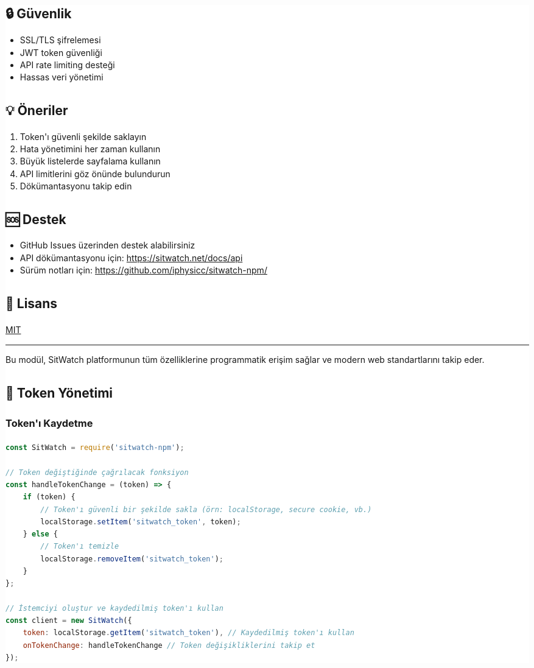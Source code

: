 ## 🔒 Güvenlik

- SSL/TLS şifrelemesi
- JWT token güvenliği
- API rate limiting desteği
- Hassas veri yönetimi

## 💡 Öneriler

1. Token'ı güvenli şekilde saklayın
2. Hata yönetimini her zaman kullanın
3. Büyük listelerde sayfalama kullanın
4. API limitlerini göz önünde bulundurun
5. Dökümantasyonu takip edin

## 🆘 Destek

- GitHub Issues üzerinden destek alabilirsiniz
- API dökümantasyonu için: https://sitwatch.net/docs/api
- Sürüm notları için: https://github.com/iphysicc/sitwatch-npm/

## 📄 Lisans

[MIT](https://github.com/iphysicc/sitwatch-npm/blob/main/LICENSE)

---

Bu modül, SitWatch platformunun tüm özelliklerine programmatik erişim sağlar ve modern web standartlarını takip eder.

## 🔑 Token Yönetimi

### Token'ı Kaydetme
```javascript
const SitWatch = require('sitwatch-npm');

// Token değiştiğinde çağrılacak fonksiyon
const handleTokenChange = (token) => {
    if (token) {
        // Token'ı güvenli bir şekilde sakla (örn: localStorage, secure cookie, vb.)
        localStorage.setItem('sitwatch_token', token);
    } else {
        // Token'ı temizle
        localStorage.removeItem('sitwatch_token');
    }
};

// İstemciyi oluştur ve kaydedilmiş token'ı kullan
const client = new SitWatch({
    token: localStorage.getItem('sitwatch_token'), // Kaydedilmiş token'ı kullan
    onTokenChange: handleTokenChange // Token değişikliklerini takip et
});
```

